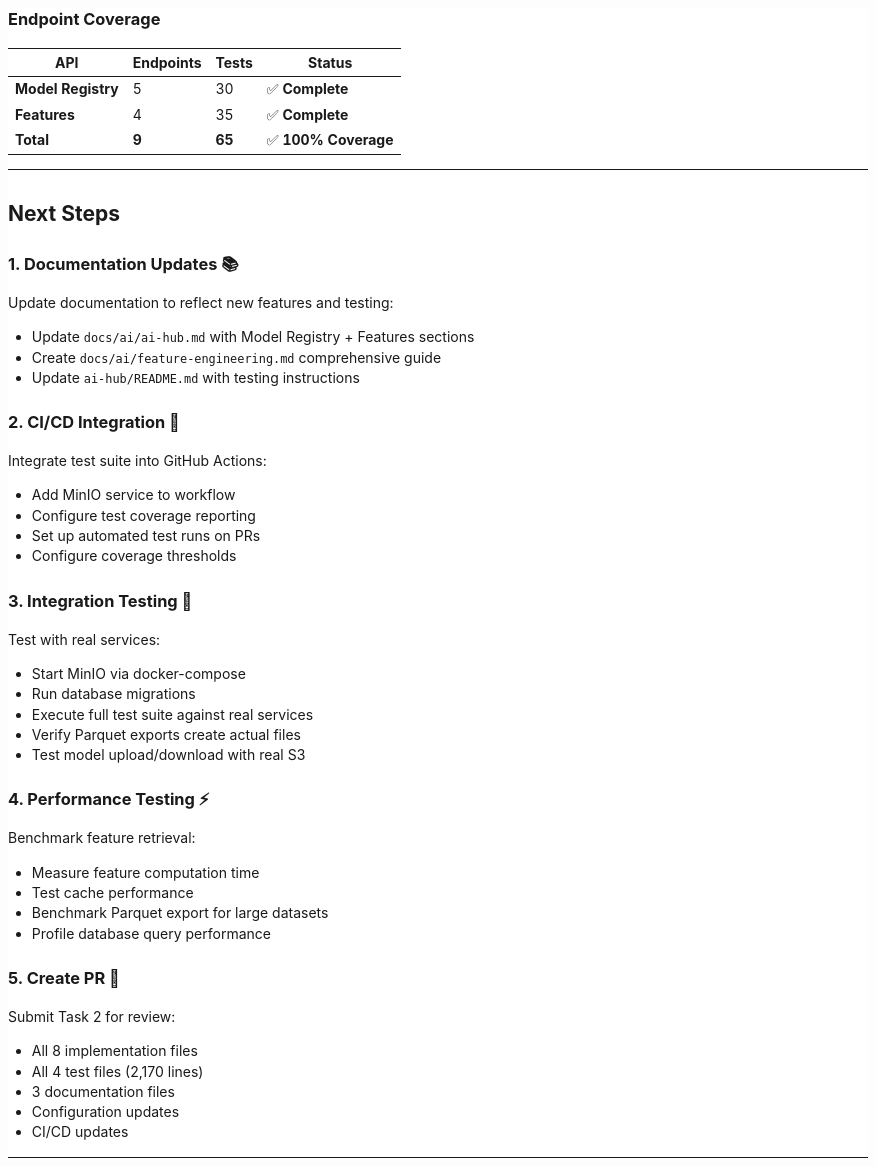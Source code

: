 ### Endpoint Coverage

| API | Endpoints | Tests | Status |
|-----|-----------|-------|--------|
| **Model Registry** | 5 | 30 | ✅ **Complete** |
| **Features** | 4 | 35 | ✅ **Complete** |
| **Total** | **9** | **65** | ✅ **100% Coverage** |

---

## Next Steps

### 1. Documentation Updates 📚

Update documentation to reflect new features and testing:
- Update `docs/ai/ai-hub.md` with Model Registry + Features sections
- Create `docs/ai/feature-engineering.md` comprehensive guide
- Update `ai-hub/README.md` with testing instructions

### 2. CI/CD Integration 🔄

Integrate test suite into GitHub Actions:
- Add MinIO service to workflow
- Configure test coverage reporting
- Set up automated test runs on PRs
- Configure coverage thresholds

### 3. Integration Testing 🧪

Test with real services:
- Start MinIO via docker-compose
- Run database migrations
- Execute full test suite against real services
- Verify Parquet exports create actual files
- Test model upload/download with real S3

### 4. Performance Testing ⚡

Benchmark feature retrieval:
- Measure feature computation time
- Test cache performance
- Benchmark Parquet export for large datasets
- Profile database query performance

### 5. Create PR 🚀

Submit Task 2 for review:
- All 8 implementation files
- All 4 test files (2,170 lines)
- 3 documentation files
- Configuration updates
- CI/CD updates

---
